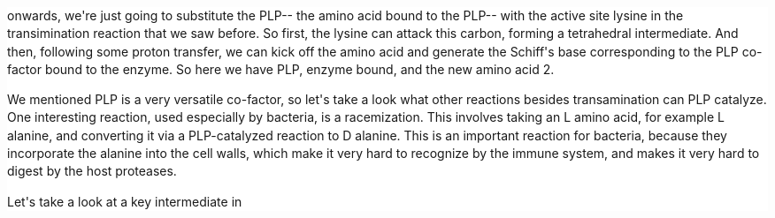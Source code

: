   <span m="1064590">onwards,</span> <span m="1066750">we're</span> <span m="1066870">just</span>
  <span m="1067080">going</span> <span m="1067230">to</span> <span m="1067290">substitute</span>
  <span m="1068190">the</span> <span m="1068340">PLP--</span> <span m="1070028">the</span>
  <span m="1070450">amino</span> <span m="1070740">acid</span> <span m="1071070">bound</span>
  <span m="1071310">to</span> <span m="1071400">the</span> <span m="1071520">PLP--</span>
  <span m="1072170">with</span> <span m="1072390">the</span> <span m="1072640">active</span>
  <span m="1072990">site</span> <span m="1073300">lysine</span> <span m="1074070">in</span>
  <span m="1074190">the</span> <span m="1074250">transimination</span> <span m="1075150">reaction</span>
  <span m="1076320">that</span> <span m="1076500">we</span> <span m="1076590">saw</span>
  <span m="1076800">before.</span> <span m="1078650">So</span> <span m="1078860">first,</span>
  <span m="1079320">the</span> <span m="1079790">lysine</span> <span m="1080220">can</span>
  <span m="1080430">attack</span> <span m="1081380">this</span> <span m="1081720">carbon,</span>
  <span m="1094950">forming</span> <span m="1095330">a</span> <span m="1095600">tetrahedral</span>
  <span m="1096500">intermediate.</span> <span m="1101240">And</span> <span m="1101360">then,</span>
  <span m="1104010">following</span> <span m="1104390">some</span> <span m="1104560">proton</span>
  <span m="1104930">transfer,</span> <span m="1105980">we</span> <span m="1106070">can</span>
  <span m="1106250">kick</span> <span m="1106490">off</span> <span m="1106670">the</span>
  <span m="1106760">amino</span> <span m="1107060">acid</span> <span m="1107680">and</span>
  <span m="1107810">generate</span> <span m="1108800">the</span> <span m="1108890">Schiff's</span>
  <span m="1109160">base</span> <span m="1110240">corresponding</span> <span m="1110900">to</span>
  <span m="1111020">the</span> <span m="1111880">PLP</span> <span m="1112280">co-factor</span>
  <span m="1112780">bound</span> <span m="1113170">to</span> <span m="1113330">the</span>
  <span m="1113500">enzyme.</span> <span m="1124720">So</span> <span m="1125200">here</span>
  <span m="1125410">we</span> <span m="1125500">have</span> <span m="1125740">PLP,</span>
  <span m="1127770">enzyme</span> <span m="1128340">bound,</span> <span m="1129620">and</span>
  <span m="1130640">the</span> <span m="1130910">new</span> <span m="1131330">amino</span>
  <span m="1131750">acid</span> <span m="1132210">2.</span></p><p><span m="1134680">We</span>
  <span m="1134800">mentioned</span> <span m="1135160">PLP</span> <span m="1136590">is</span>
  <span m="1136810">a</span> <span m="1136870">very</span> <span m="1137080">versatile</span>
  <span m="1137560">co-factor,</span> <span m="1138370">so</span> <span m="1138490">let's</span>
  <span m="1138640">take</span> <span m="1138820">a</span> <span m="1138880">look</span>
  <span m="1139060">what</span> <span m="1139240">other</span> <span m="1139480">reactions</span>
  <span m="1140350">besides</span> <span m="1140670">transamination</span> <span m="1142060">can</span>
  <span m="1142240">PLP</span> <span m="1142660">catalyze.</span> <span m="1144360">One</span>
  <span m="1144520">interesting</span> <span m="1144880">reaction,</span> <span m="1145760">used</span>
  <span m="1146080">especially</span> <span m="1146430">by</span> <span m="1146590">bacteria,</span>
  <span m="1147600">is</span> <span m="1148160">a</span> <span m="1148230">racemization.</span>
  <span m="1149980">This</span> <span m="1150160">involves</span> <span m="1150880">taking</span>
  <span m="1151570">an L</span> <span m="1151690">amino</span> <span m="1152360">acid,</span>
  <span m="1152920">for</span> <span m="1153040">example</span> <span m="1157010">L</span>
  <span m="1157500">alanine,</span> <span m="1159820">and</span> <span m="1160640">converting</span>
  <span m="1161180">it</span> <span m="1162480">via a</span> <span m="1162710">PLP-catalyzed</span>
  <span m="1163700">reaction</span> <span m="1164240">to</span> <span m="1164630">D</span>
  <span m="1164900">alanine.</span> <span m="1170960">This</span> <span m="1171110">is
  an</span> <span m="1171240">important</span> <span m="1171650">reaction</span> <span
  m="1172010">for</span> <span m="1172160">bacteria,</span> <span m="1172880">because</span>
  <span m="1173030">they</span> <span m="1173120">incorporate</span> <span m="1173690">the</span>
  <span m="1173900">alanine</span> <span m="1174380">into</span> <span m="1174620">the</span>
  <span m="1174740">cell</span> <span m="1175040">walls,</span> <span m="1175880">which</span>
  <span m="1176060">make</span> <span m="1176270">it</span> <span m="1176330">very</span>
  <span m="1176570">hard</span> <span m="1176810">to</span> <span m="1176930">recognize</span>
  <span m="1178130">by</span> <span m="1178980">the</span> <span m="1179090">immune</span>
  <span m="1179360">system,</span> <span m="1180290">and</span> <span m="1180560">makes</span>
  <span m="1180770">it</span> <span m="1180860">very</span> <span m="1181070">hard</span>
  <span m="1181250">to</span> <span m="1181370">digest</span> <span m="1181980">by</span>
  <span m="1182190">the</span> <span m="1183410">host</span> <span m="1183860">proteases.</span></p><p><span
  m="1186860">Let's</span> <span m="1187010">take</span> <span m="1187190">a</span>
  <span m="1187250">look</span> <span m="1187430">at</span> <span m="1187500">a</span>
  <span m="1187610">key</span> <span m="1188480">intermediate</span> <span m="1189230">in</span>